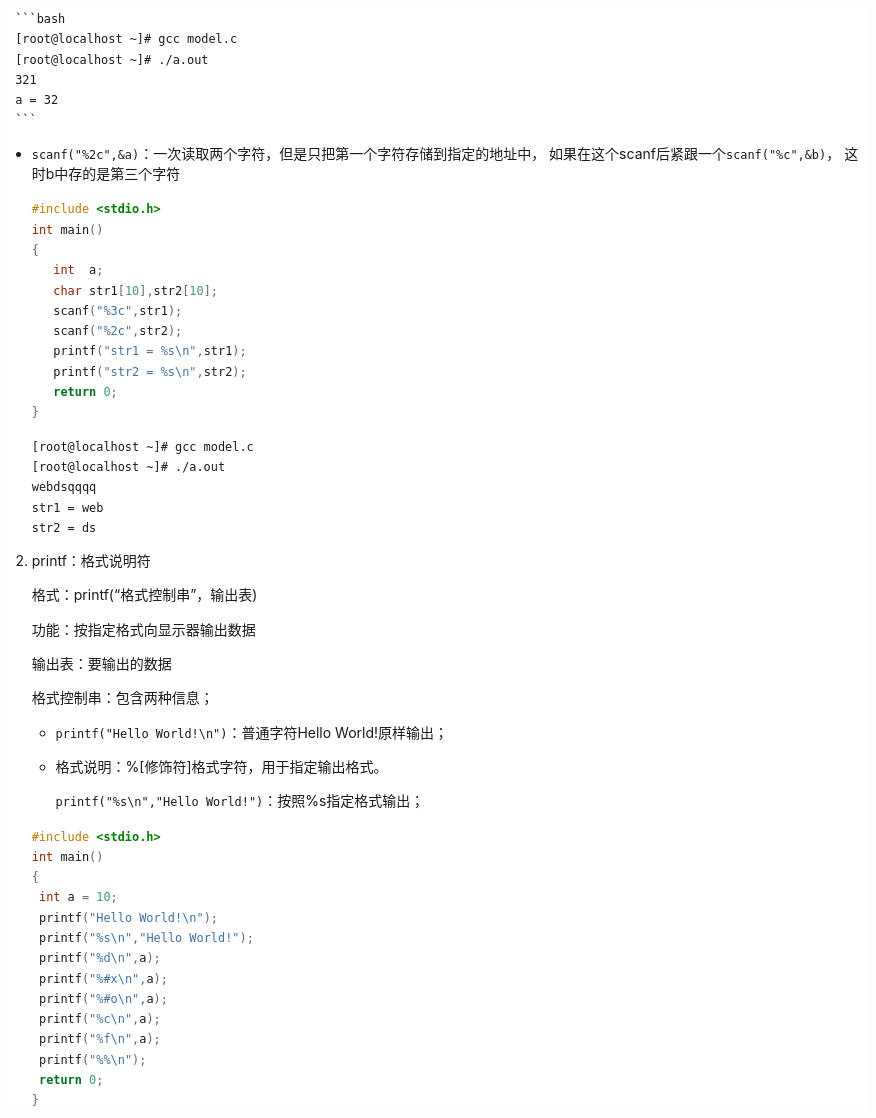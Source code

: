      ```bash
     [root@localhost ~]# gcc model.c
     [root@localhost ~]# ./a.out
     321
     a = 32
     ```

   - `scanf("%2c",&a)`：一次读取两个字符，但是只把第一个字符存储到指定的地址中， 如果在这个scanf后紧跟一个`scanf("%c",&b)`，  这时b中存的是第三个字符

     ```c
     #include <stdio.h>
     int main()
     {
     	int  a;
     	char str1[10],str2[10];
     	scanf("%3c",str1);
     	scanf("%2c",str2);
     	printf("str1 = %s\n",str1);
     	printf("str2 = %s\n",str2);
     	return 0;
     }
     ```

     ```bash
     [root@localhost ~]# gcc model.c
     [root@localhost ~]# ./a.out
     webdsqqqq
     str1 = web
     str2 = ds
     ```

2. printf：格式说明符

   格式：printf(“格式控制串”，输出表)

   功能：按指定格式向显示器输出数据

   输出表：要输出的数据

   格式控制串：包含两种信息；

   - `printf("Hello World!\n")`：普通字符Hello World!原样输出；

   - 格式说明：%[修饰符]格式字符，用于指定输出格式。

     `printf("%s\n","Hello World!")`：按照%s指定格式输出；

   ```c
   #include <stdio.h>
   int main()
   {
   	int a = 10;
   	printf("Hello World!\n");
   	printf("%s\n","Hello World!");
   	printf("%d\n",a);
   	printf("%#x\n",a);
   	printf("%#o\n",a);
   	printf("%c\n",a);
   	printf("%f\n",a);
   	printf("%%\n");
   	return 0;
   }
   ```
